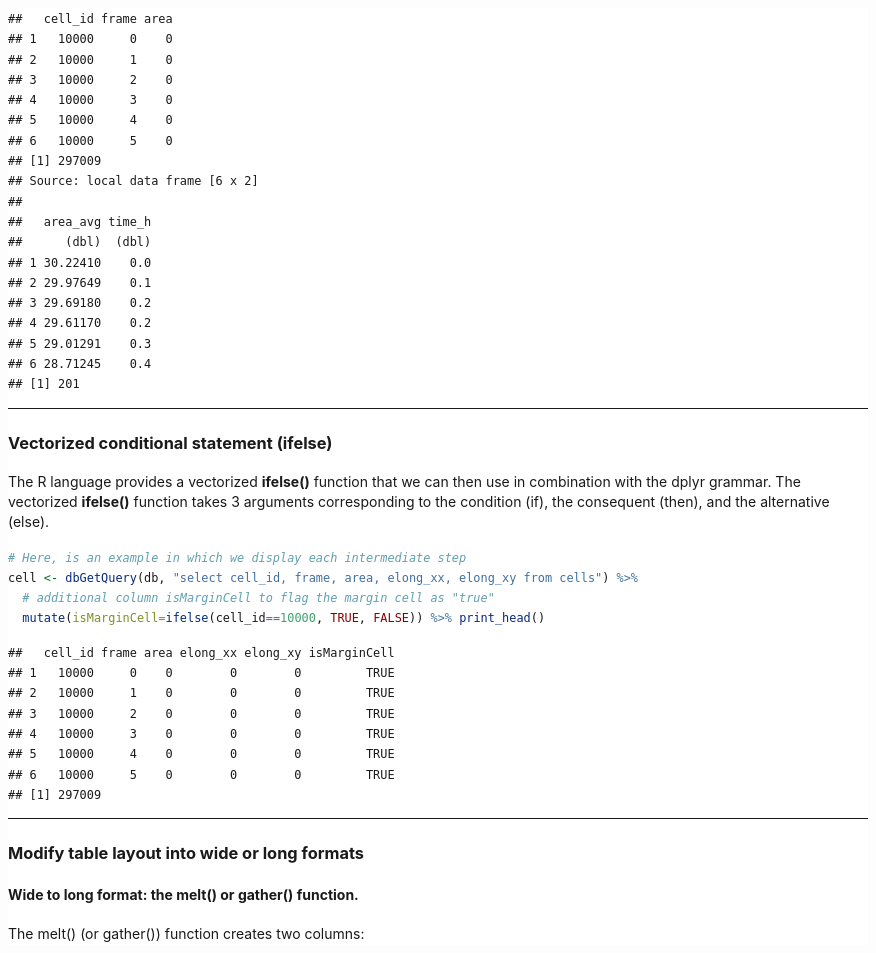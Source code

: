 ```
##   cell_id frame area
## 1   10000     0    0
## 2   10000     1    0
## 3   10000     2    0
## 4   10000     3    0
## 5   10000     4    0
## 6   10000     5    0
## [1] 297009
## Source: local data frame [6 x 2]
## 
##   area_avg time_h
##      (dbl)  (dbl)
## 1 30.22410    0.0
## 2 29.97649    0.1
## 3 29.69180    0.2
## 4 29.61170    0.2
## 5 29.01291    0.3
## 6 28.71245    0.4
## [1] 201
```

***

### Vectorized conditional statement (ifelse)
The R language provides a vectorized **ifelse()** function that we can then use in combination with the dplyr grammar. The vectorized **ifelse()** function takes 3 arguments corresponding to the condition (if), the consequent (then), and the alternative (else).


```r
# Here, is an example in which we display each intermediate step
cell <- dbGetQuery(db, "select cell_id, frame, area, elong_xx, elong_xy from cells") %>% 
  # additional column isMarginCell to flag the margin cell as "true"
  mutate(isMarginCell=ifelse(cell_id==10000, TRUE, FALSE)) %>% print_head()
```

```
##   cell_id frame area elong_xx elong_xy isMarginCell
## 1   10000     0    0        0        0         TRUE
## 2   10000     1    0        0        0         TRUE
## 3   10000     2    0        0        0         TRUE
## 4   10000     3    0        0        0         TRUE
## 5   10000     4    0        0        0         TRUE
## 6   10000     5    0        0        0         TRUE
## [1] 297009
```

***

### Modify table layout into wide or long formats

#### Wide to long format: the melt() or gather() function.
The  melt() (or gather()) function creates two columns: 
